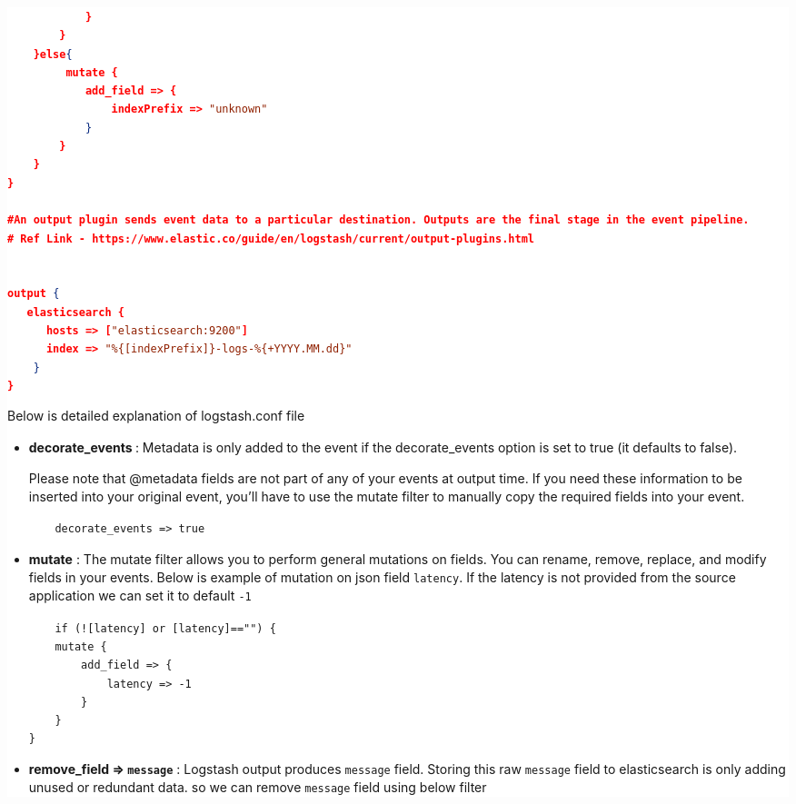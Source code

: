 ```json
            }
        }
    }else{
         mutate {
            add_field => {
                indexPrefix => "unknown"
            }
        }
    }
}

#An output plugin sends event data to a particular destination. Outputs are the final stage in the event pipeline.
# Ref Link - https://www.elastic.co/guide/en/logstash/current/output-plugins.html


output {
   elasticsearch {
      hosts => ["elasticsearch:9200"]
      index => "%{[indexPrefix]}-logs-%{+YYYY.MM.dd}"
    }
}
```
Below is detailed explanation of logstash.conf file

* <b> decorate_events </b>: Metadata is only added to the event if the decorate_events option is set to true (it defaults to false).

    Please note that @metadata fields are not part of any of your events at output time. If you need these information to be inserted into your original event, you’ll have to use the mutate filter to manually copy the required fields into your event.
    ```
        decorate_events => true
    ```


* <b>mutate</b> : The mutate filter allows you to perform general mutations on fields. You can rename, remove, replace, and modify fields in your events. Below is example of mutation on json field `latency`.
If the latency is not provided from the source application we can set it to default  `-1`
    ```
        if (![latency] or [latency]=="") {
        mutate {
            add_field => {
                latency => -1
            }
        }
    }
    ```
* <b> remove_field => `message`</b> : Logstash output produces  `message` field. Storing this raw `message` field to elasticsearch is only adding unused or redundant data. so we can remove `message` field using  below filter
